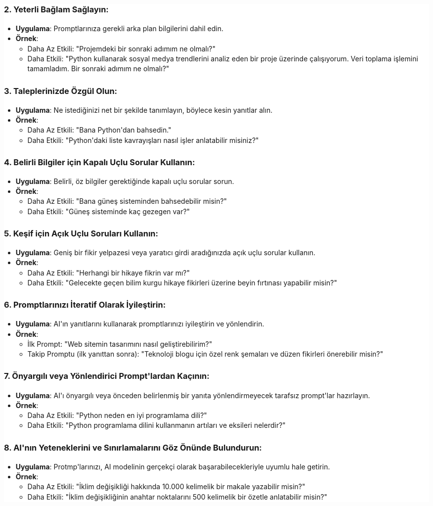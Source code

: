 ### 2. **Yeterli Bağlam Sağlayın**:
   - **Uygulama**: Promptlarınıza gerekli arka plan bilgilerini dahil edin.
   - **Örnek**:
     - Daha Az Etkili: "Projemdeki bir sonraki adımım ne olmalı?"
     - Daha Etkili: "Python kullanarak sosyal medya trendlerini analiz eden bir proje üzerinde çalışıyorum. Veri toplama işlemini tamamladım. Bir sonraki adımım ne olmalı?"

### 3. **Taleplerinizde Özgül Olun**:
   - **Uygulama**: Ne istediğinizi net bir şekilde tanımlayın, böylece kesin yanıtlar alın.
   - **Örnek**:
     - Daha Az Etkili: "Bana Python'dan bahsedin."
     - Daha Etkili: "Python'daki liste kavrayışları nasıl işler anlatabilir misiniz?"

### 4. **Belirli Bilgiler için Kapalı Uçlu Sorular Kullanın**:
   - **Uygulama**: Belirli, öz bilgiler gerektiğinde kapalı uçlu sorular sorun.
   - **Örnek**:
     - Daha Az Etkili: "Bana güneş sisteminden bahsedebilir misin?"
     - Daha Etkili: "Güneş sisteminde kaç gezegen var?"

### 5. **Keşif için Açık Uçlu Soruları Kullanın**:
   - **Uygulama**: Geniş bir fikir yelpazesi veya yaratıcı girdi aradığınızda açık uçlu sorular kullanın.
   - **Örnek**:
     - Daha Az Etkili: "Herhangi bir hikaye fikrin var mı?"
     - Daha Etkili: "Gelecekte geçen bilim kurgu hikaye fikirleri üzerine beyin fırtınası yapabilir misin?"

### 6. **Promptlarınızı İteratif Olarak İyileştirin**:
   - **Uygulama**: AI'ın yanıtlarını kullanarak promptlarınızı iyileştirin ve yönlendirin.
   - **Örnek**:
     - İlk Prompt: "Web sitemin tasarımını nasıl geliştirebilirim?"
     - Takip Promptu (ilk yanıttan sonra): "Teknoloji blogu için özel renk şemaları ve düzen fikirleri önerebilir misin?"

### 7. **Önyargılı veya Yönlendirici Prompt'lardan Kaçının**:
   - **Uygulama**: AI'ı önyargılı veya önceden belirlenmiş bir yanıta yönlendirmeyecek tarafsız prompt'lar hazırlayın.
   - **Örnek**:
     - Daha Az Etkili: "Python neden en iyi programlama dili?"
     - Daha Etkili: "Python programlama dilini kullanmanın artıları ve eksileri nelerdir?"

### 8. **AI'nın Yeteneklerini ve Sınırlamalarını Göz Önünde Bulundurun**:
   - **Uygulama**: Protmp'larınızı, AI modelinin gerçekçi olarak başarabilecekleriyle uyumlu hale getirin.
   - **Örnek**:
     - Daha Az Etkili: "İklim değişikliği hakkında 10.000 kelimelik bir makale yazabilir misin?"
     - Daha Etkili: "İklim değişikliğinin anahtar noktalarını 500 kelimelik bir özetle anlatabilir misin?"
